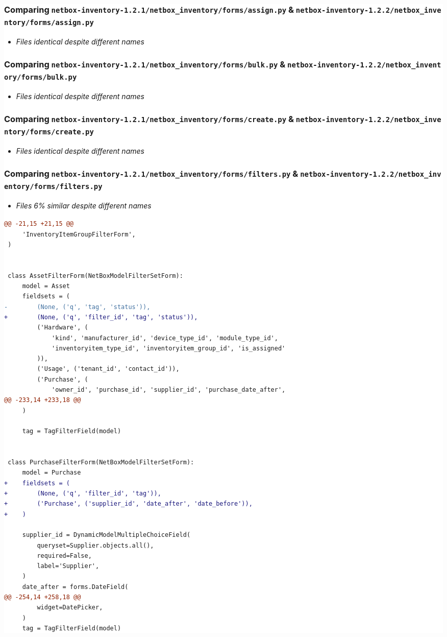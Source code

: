 ### Comparing `netbox-inventory-1.2.1/netbox_inventory/forms/assign.py` & `netbox-inventory-1.2.2/netbox_inventory/forms/assign.py`

 * *Files identical despite different names*

### Comparing `netbox-inventory-1.2.1/netbox_inventory/forms/bulk.py` & `netbox-inventory-1.2.2/netbox_inventory/forms/bulk.py`

 * *Files identical despite different names*

### Comparing `netbox-inventory-1.2.1/netbox_inventory/forms/create.py` & `netbox-inventory-1.2.2/netbox_inventory/forms/create.py`

 * *Files identical despite different names*

### Comparing `netbox-inventory-1.2.1/netbox_inventory/forms/filters.py` & `netbox-inventory-1.2.2/netbox_inventory/forms/filters.py`

 * *Files 6% similar despite different names*

```diff
@@ -21,15 +21,15 @@
     'InventoryItemGroupFilterForm',
 )
 
 
 class AssetFilterForm(NetBoxModelFilterSetForm):
     model = Asset
     fieldsets = (
-        (None, ('q', 'tag', 'status')),
+        (None, ('q', 'filter_id', 'tag', 'status')),
         ('Hardware', (
             'kind', 'manufacturer_id', 'device_type_id', 'module_type_id',
             'inventoryitem_type_id', 'inventoryitem_group_id', 'is_assigned'
         )),
         ('Usage', ('tenant_id', 'contact_id')),
         ('Purchase', (
             'owner_id', 'purchase_id', 'supplier_id', 'purchase_date_after',
@@ -233,14 +233,18 @@
     )
 
     tag = TagFilterField(model)
 
 
 class PurchaseFilterForm(NetBoxModelFilterSetForm):
     model = Purchase
+    fieldsets = (
+        (None, ('q', 'filter_id', 'tag')),
+        ('Purchase', ('supplier_id', 'date_after', 'date_before')),
+    )
 
     supplier_id = DynamicModelMultipleChoiceField(
         queryset=Supplier.objects.all(),
         required=False,
         label='Supplier',
     )
     date_after = forms.DateField(
@@ -254,14 +258,18 @@
         widget=DatePicker,
     )
     tag = TagFilterField(model)
```